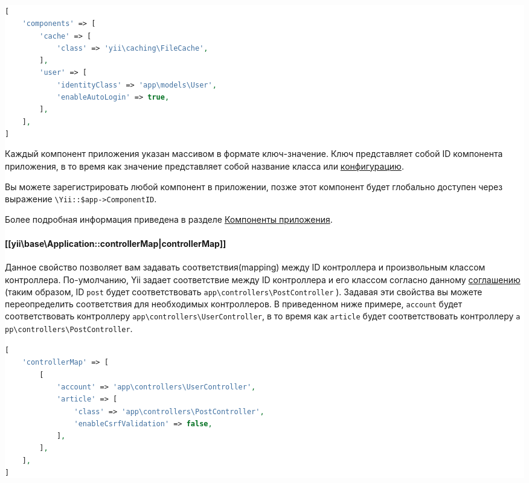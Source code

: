 ```php
[
    'components' => [
        'cache' => [
            'class' => 'yii\caching\FileCache',
        ],
        'user' => [
            'identityClass' => 'app\models\User',
            'enableAutoLogin' => true,
        ],
    ],
]
```

Каждый компонент приложения указан массивом в формате ключ-значение. Ключ представляет собой ID компонента приложения,
в то время как значение представляет собой название класса или [конфигурацию](concept-configurations.md).

Вы можете зарегистрировать любой компонент в приложении, позже этот компонент будет глобально доступен через
выражение `\Yii::$app->ComponentID`.

Более подробная информация приведена в разделе [Компоненты приложения](structure-application-components.md).


#### [[yii\base\Application::controllerMap|controllerMap]] <span id="controllerMap"></span>

Данное свойство позволяет вам задавать соответствия(mapping) между ID контроллера и произвольным классом контроллера.
По-умолчанию, Yii задает соответствие между ID контроллера и его классом согласно данному [соглашению](#controllerNamespace)
(таким образом, ID `post` будет соответствовать `app\controllers\PostController` ). Задавая эти свойства вы можете
переопределить соответствия для необходимых контроллеров. В приведенном ниже примере, `account` будет соответствовать
контроллеру `app\controllers\UserController`, в то время как `article` будет соответствовать контроллеру
`app\controllers\PostController`.

```php
[
    'controllerMap' => [
        [
            'account' => 'app\controllers\UserController',
            'article' => [
                'class' => 'app\controllers\PostController',
                'enableCsrfValidation' => false,
            ],
        ],
    ],
]
```
